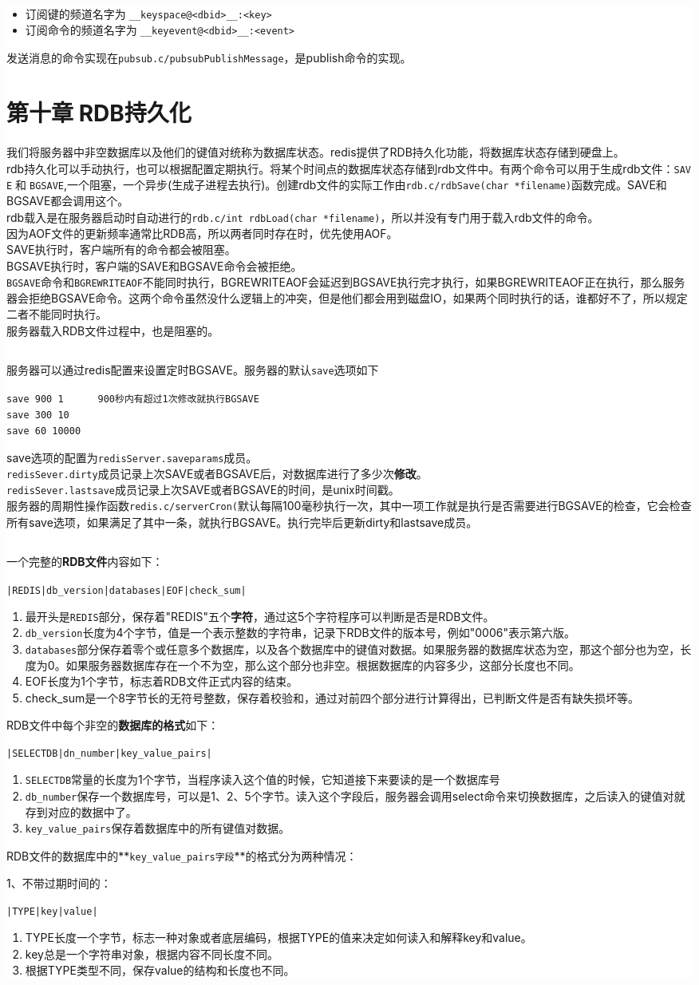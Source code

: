 - 订阅键的频道名字为	`__keyspace@<dbid>__:<key>`
- 订阅命令的频道名字为	`__keyevent@<dbid>__:<event>`

发送消息的命令实现在`pubsub.c/pubsubPublishMessage`，是publish命令的实现。

# 第十章 RDB持久化
我们将服务器中非空数据库以及他们的键值对统称为数据库状态。redis提供了RDB持久化功能，将数据库状态存储到硬盘上。<br>
rdb持久化可以手动执行，也可以根据配置定期执行。将某个时间点的数据库状态存储到rdb文件中。有两个命令可以用于生成rdb文件：`SAVE` 和 `BGSAVE`,一个阻塞，一个异步(生成子进程去执行)。创建rdb文件的实际工作由`rdb.c/rdbSave(char *filename)`函数完成。SAVE和BGSAVE都会调用这个。<br>
rdb载入是在服务器启动时自动进行的`rdb.c/int rdbLoad(char *filename)`，所以并没有专门用于载入rdb文件的命令。<br>
因为AOF文件的更新频率通常比RDB高，所以两者同时存在时，优先使用AOF。<br>
SAVE执行时，客户端所有的命令都会被阻塞。<br>
BGSAVE执行时，客户端的SAVE和BGSAVE命令会被拒绝。<br>
`BGSAVE`命令和`BGREWRITEAOF`不能同时执行，BGREWRITEAOF会延迟到BGSAVE执行完才执行，如果BGREWRITEAOF正在执行，那么服务器会拒绝BGSAVE命令。这两个命令虽然没什么逻辑上的冲突，但是他们都会用到磁盘IO，如果两个同时执行的话，谁都好不了，所以规定二者不能同时执行。<br>
服务器载入RDB文件过程中，也是阻塞的。
##
服务器可以通过redis配置来设置定时BGSAVE。服务器的默认`save`选项如下

	save 900 1		900秒内有超过1次修改就执行BGSAVE
	save 300 10
	save 60	10000
save选项的配置为`redisServer.saveparams`成员。<br>
`redisSever.dirty`成员记录上次SAVE或者BGSAVE后，对数据库进行了多少次**修改**。<br>
`redisSever.lastsave`成员记录上次SAVE或者BGSAVE的时间，是unix时间戳。<br>
服务器的周期性操作函数`redis.c/serverCron(`默认每隔100毫秒执行一次，其中一项工作就是执行是否需要进行BGSAVE的检查，它会检查所有save选项，如果满足了其中一条，就执行BGSAVE。执行完毕后更新dirty和lastsave成员。	
##
一个完整的**RDB文件**内容如下：

	|REDIS|db_version|databases|EOF|check_sum|
1. 最开头是`REDIS`部分，保存着"REDIS"五个**字符**，通过这5个字符程序可以判断是否是RDB文件。
2. `db_version`长度为4个字节，值是一个表示整数的字符串，记录下RDB文件的版本号，例如"0006"表示第六版。
3. `databases`部分保存着零个或任意多个数据库，以及各个数据库中的键值对数据。如果服务器的数据库状态为空，那这个部分也为空，长度为0。如果服务器数据库存在一个不为空，那么这个部分也非空。根据数据库的内容多少，这部分长度也不同。
4. EOF长度为1个字节，标志着RDB文件正式内容的结束。
5. check_sum是一个8字节长的无符号整数，保存着校验和，通过对前四个部分进行计算得出，已判断文件是否有缺失损坏等。

RDB文件中每个非空的**数据库的格式**如下：
	
	|SELECTDB|dn_number|key_value_pairs|
1. `SELECTDB`常量的长度为1个字节，当程序读入这个值的时候，它知道接下来要读的是一个数据库号
2. `db_number`保存一个数据库号，可以是1、2、5个字节。读入这个字段后，服务器会调用select命令来切换数据库，之后读入的键值对就存到对应的数据中了。
3. `key_value_pairs`保存着数据库中的所有键值对数据。

RDB文件的数据库中的**`key_value_pairs字段`**的格式分为两种情况：

1、不带过期时间的：

	|TYPE|key|value|
1. TYPE长度一个字节，标志一种对象或者底层编码，根据TYPE的值来决定如何读入和解释key和value。
2. key总是一个字符串对象，根据内容不同长度不同。
3. 根据TYPE类型不同，保存value的结构和长度也不同。
